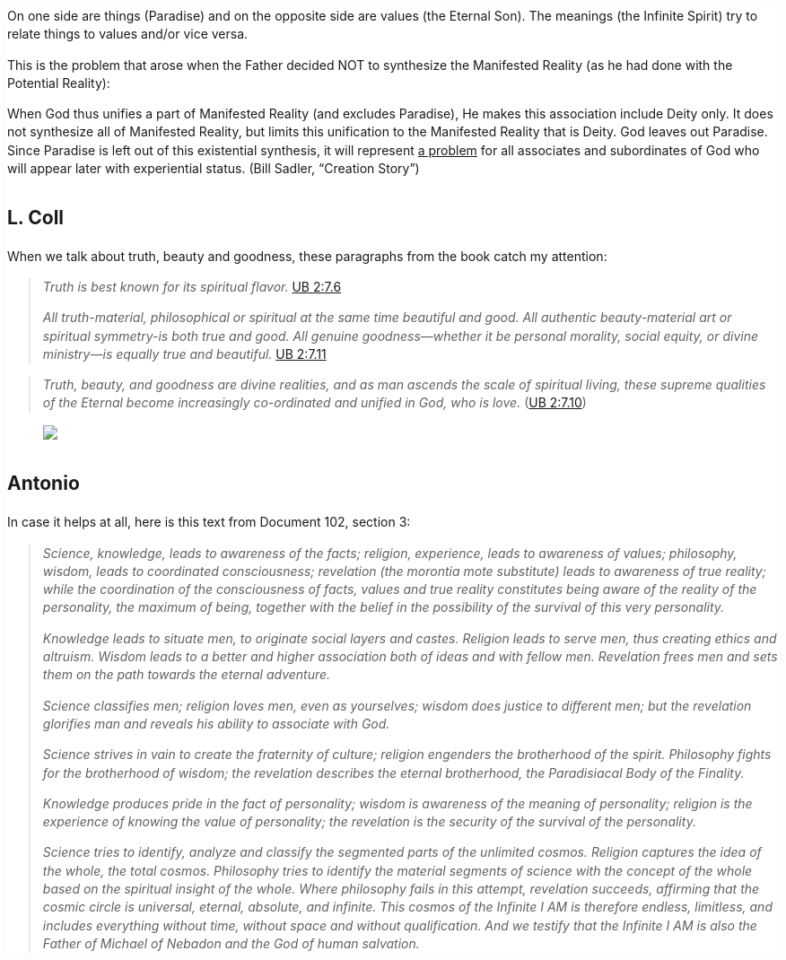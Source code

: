 On one side are things (Paradise) and on the opposite side are values (the Eternal Son). The meanings (the Infinite Spirit) try to relate things to values and/or vice versa.

This is the problem that arose when the Father decided NOT to synthesize the Manifested Reality (as he had done with the Potential Reality):

When God thus unifies a part of Manifested Reality (and excludes Paradise), He makes this association include Deity only. It does not synthesize all of Manifested Reality, but limits this unification to the Manifested Reality that is Deity. God leaves out Paradise. Since Paradise is left out of this existential synthesis, it will represent <ins>a problem</ins> for all associates and subordinates of God who will appear later with experiential status. (Bill Sadler, “Creation Story”)

## L. Coll

When we talk about truth, beauty and goodness, these paragraphs from the book catch my attention:

> _Truth is best known for its spiritual flavor._ [UB 2:7.6](/en/The_Urantia_Book/2#p7_6)
> 
> _All truth-material, philosophical or spiritual at the same time beautiful and good. All authentic beauty-material art or spiritual symmetry-is both true and good. All genuine goodness—whether it be personal morality, social equity, or divine ministry—is equally true and beautiful._ [UB 2:7.11](/en/The_Urantia_Book/2#p7_11)

> _Truth, beauty, and goodness are divine realities, and as man ascends the scale of spiritual living, these supreme qualities of the Eternal become increasingly co-ordinated and unified in God, who is love._ ([UB 2:7.10](/en/The_Urantia_Book/2#p7_10))



<figure id="Figure_1" class="image urantiapedia">
<img src="/image/article/Luz_y_Vida/LyV27/03.jpg">
</figure>

## Antonio

In case it helps at all, here is this text from Document 102, section 3:

> _Science, knowledge, leads to awareness of the facts; religion, experience, leads to awareness of values; philosophy, wisdom, leads to coordinated consciousness; revelation (the morontia mote substitute) leads to awareness of true reality; while the coordination of the consciousness of facts, values and true reality constitutes being aware of the reality of the personality, the maximum of being, together with the belief in the possibility of the survival of this very personality._
>
> _Knowledge leads to situate men, to originate social layers and castes. Religion leads to serve men, thus creating ethics and altruism. Wisdom leads to a better and higher association both of ideas and with fellow men. Revelation frees men and sets them on the path towards the eternal adventure._
>
> _Science classifies men; religion loves men, even as yourselves; wisdom does justice to different men; but the revelation glorifies man and reveals his ability to associate with God._
>
> _Science strives in vain to create the fraternity of culture; religion engenders the brotherhood of the spirit. Philosophy fights for the brotherhood of wisdom; the revelation describes the eternal brotherhood, the Paradisiacal Body of the Finality._
> 
> _Knowledge produces pride in the fact of personality; wisdom is awareness of the meaning of personality; religion is the experience of knowing the value of personality; the revelation is the security of the survival of the personality._
> 
> _Science tries to identify, analyze and classify the segmented parts of the unlimited cosmos. Religion captures the idea of the whole, the total cosmos. Philosophy tries to identify the material segments of science with the concept of the whole based on the spiritual insight of the whole. Where philosophy fails in this attempt, revelation succeeds, affirming that the cosmic circle is universal, eternal, absolute, and infinite. This cosmos of the Infinite I AM is therefore endless, limitless, and includes everything without time, without space and without qualification. And we testify that the Infinite I AM is also the Father of Michael of Nebadon and the God of human salvation._
> 